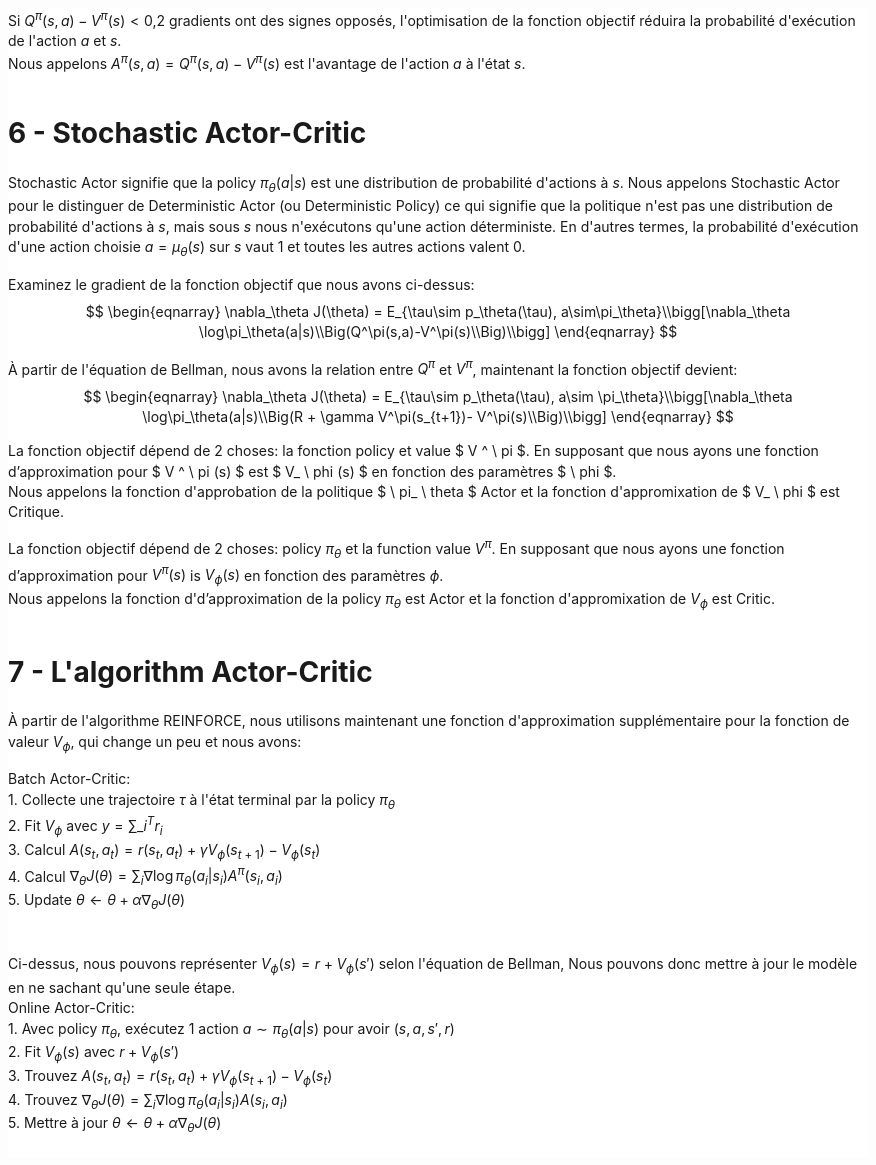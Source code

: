 Si $Q^\pi(s,a)-V^\pi(s) < 0$,2 gradients ont des signes opposés, l'optimisation de la fonction objectif réduira la probabilité d'exécution de l'action  $a$ et $s$.<br/>
Nous appelons $A^\pi(s,a)=Q^\pi(s,a)-V^\pi(s)$ est l'avantage de l'action $a$ à l'état $s$.

# 6 - Stochastic Actor-Critic
Stochastic Actor signifie que la policy $\pi_\theta(a|s)$ est une distribution de probabilité d'actions à $s$. Nous appelons Stochastic Actor pour le distinguer de Deterministic Actor <span class="tex2jax_ignore">(</span>ou Deterministic Policy<span class="tex2jax_ignore">)</span> ce qui signifie que la politique n'est pas une distribution de probabilité d'actions à $s$, mais sous $s$ nous n'exécutons qu'une action déterministe. En d'autres termes, la probabilité d'exécution d'une action choisie $a=\mu_\theta(s)$ sur $s$ vaut 1 et toutes les autres actions valent 0.

Examinez le gradient de la fonction objectif que nous avons ci-dessus:
$$
\begin{eqnarray}
\nabla_\theta J(\theta) =  E_{\tau\sim p_\theta(\tau), a\sim\pi_\theta}\\bigg[\nabla_\theta \log\pi_\theta(a|s)\\Big(Q^\pi(s,a)-V^\pi(s)\\Big)\\bigg]
\end{eqnarray}
$$

À partir de l'équation de Bellman, nous avons la relation entre $Q^\pi$ et $V^\pi$, maintenant la fonction objectif devient:
$$
\begin{eqnarray}
\nabla_\theta J(\theta) =  E_{\tau\sim p_\theta(\tau), a\sim \pi_\theta}\\bigg[\nabla_\theta \log\pi_\theta(a|s)\\Big(R + \gamma V^\pi(s_{t+1})- V^\pi(s)\\Big)\\bigg]
\end{eqnarray}
$$

La fonction objectif dépend de 2 choses: la fonction policy et value $ V ^ \ pi $. En supposant que nous ayons une fonction d’approximation pour $ V ^ \ pi (s) $ est $ V_ \ phi (s) $ en fonction des paramètres $ \ phi $. <br/>
Nous appelons la fonction d'approbation de la politique $ \ pi_ \ theta $ Actor et la fonction d'appromixation de $ V_ \ phi $ est Critique.

La fonction objectif dépend de 2 choses: policy $\pi_\theta$ et la function value $V^\pi$. En supposant que nous ayons une fonction d’approximation pour $V^\pi(s)$ is $V_\phi(s)$ en fonction des paramètres $\phi$.<br/>
Nous appelons la fonction d'd’approximation de la policy $\pi_\theta$ est Actor  et la fonction d'appromixation de $V_\phi$ est Critic.

# 7 - L'algorithm Actor-Critic
À partir de l'algorithme REINFORCE, nous utilisons maintenant une fonction d'approximation supplémentaire pour la fonction de valeur $V_\phi$, qui change un peu et nous avons:

Batch Actor-Critic:<br/>
    1. Collecte une trajectoire $\tau$ à l'état terminal par la policy $\pi_\theta$<br/>
    2. Fit $V_\phi$ avec $y = \sum\_{i}^{T} r_i$<br/>
    3. Calcul $A(s_t,a_t) = r(s_t, a_t) + \gamma V_\phi(s_{t+1}) - V_\phi(s_{t})$<br/>
    4. Calcul $\nabla_\theta J(\theta) = \sum_i \nabla \log \pi_\theta (a_i|s_i) A^\pi (s_i, a_i)$<br/>
    5. Update $\theta \leftarrow \theta  + \alpha \nabla_\theta J(\theta)$<br/>
<br/>
<br/>
Ci-dessus, nous pouvons représenter $V_\phi(s) = r + V_\phi(s')$ selon l'équation de Bellman, Nous pouvons donc mettre à jour le modèle en ne sachant qu'une seule étape.<br/>
Online Actor-Critic:<br/>
    1. Avec policy $\pi_\theta$, exécutez 1 action $a \sim \pi_\theta(a|s)$ pour avoir $(s,a,s',r)$<br/>
    2. Fit $V_\phi (s)$ avec $r + V_\phi(s')$<br/>
    3. Trouvez $A(s_t,a_t) = r(s_t, a_t) + \gamma V_\phi(s_{t+1}) - V_\phi(s_{t})$<br/>
    4. Trouvez $\nabla_\theta J(\theta) = \sum_i \nabla \log \pi_\theta (a_i|s_i) A (s_i, a_i)$<br/>
    5. Mettre à jour $\theta \leftarrow \theta  + \alpha \nabla_\theta J(\theta)$<br/>
<br/>